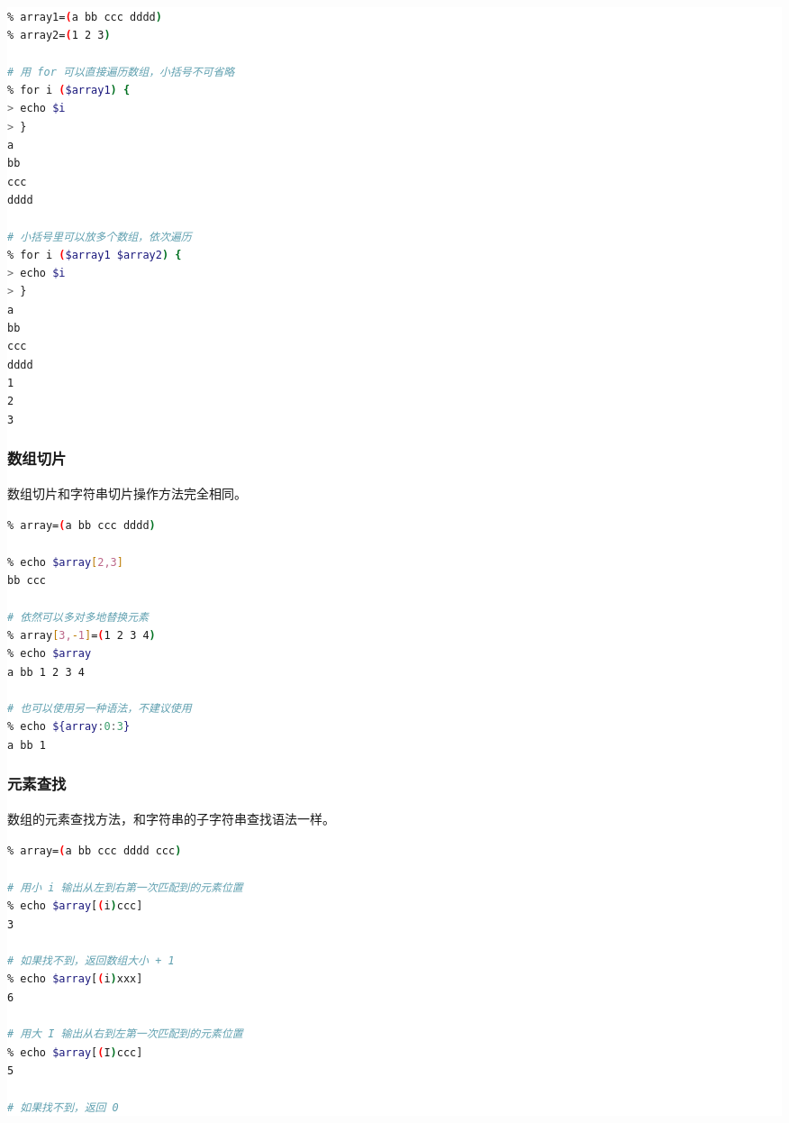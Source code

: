 ```sh
% array1=(a bb ccc dddd)
% array2=(1 2 3)

# 用 for 可以直接遍历数组，小括号不可省略
% for i ($array1) {
> echo $i
> }
a
bb
ccc
dddd

# 小括号里可以放多个数组，依次遍历
% for i ($array1 $array2) {
> echo $i
> }
a
bb
ccc
dddd
1
2
3
```

### 数组切片

数组切片和字符串切片操作方法完全相同。

```sh
% array=(a bb ccc dddd)

% echo $array[2,3]
bb ccc

# 依然可以多对多地替换元素
% array[3,-1]=(1 2 3 4)
% echo $array
a bb 1 2 3 4

# 也可以使用另一种语法，不建议使用
% echo ${array:0:3}
a bb 1
```

### 元素查找

数组的元素查找方法，和字符串的子字符串查找语法一样。

```sh
% array=(a bb ccc dddd ccc)

# 用小 i 输出从左到右第一次匹配到的元素位置
% echo $array[(i)ccc]
3

# 如果找不到，返回数组大小 + 1
% echo $array[(i)xxx]
6

# 用大 I 输出从右到左第一次匹配到的元素位置
% echo $array[(I)ccc]
5

# 如果找不到，返回 0 
```